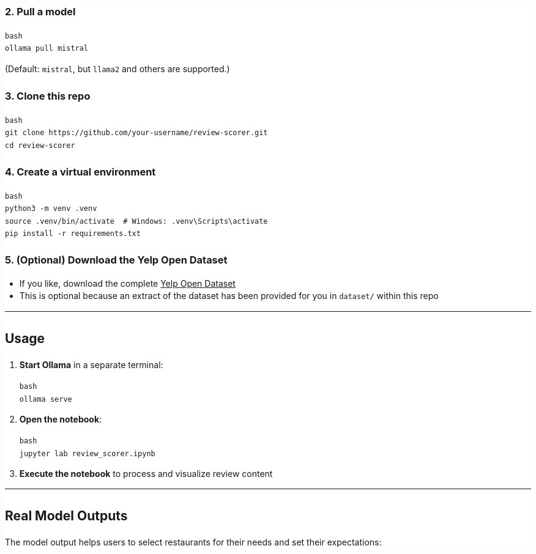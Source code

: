### 2. Pull a model

  ```
  bash
  ollama pull mistral
  ```

(Default: `mistral`, but `llama2` and others are supported.)

### 3. Clone this repo
  ```
  bash
  git clone https://github.com/your-username/review-scorer.git
  cd review-scorer
  ```

### 4. Create a virtual environment
  ```
  bash
  python3 -m venv .venv
  source .venv/bin/activate  # Windows: .venv\Scripts\activate
  pip install -r requirements.txt
  ```

### 5. (Optional) Download the Yelp Open Dataset
* If you like, download the complete [Yelp Open Dataset](https://business.yelp.com/data/resources/open-dataset/)
* This is optional because an extract of the dataset has been provided for you in `dataset/` within this repo

---

## Usage

1. **Start Ollama** in a separate terminal:

   ```
   bash
   ollama serve
   ```

2. **Open the notebook**:

   ```
   bash
   jupyter lab review_scorer.ipynb
   ```

3. **Execute the notebook** to process and visualize review content


---

## Real Model Outputs
The model output helps users to select restaurants for their needs and set their expectations:
